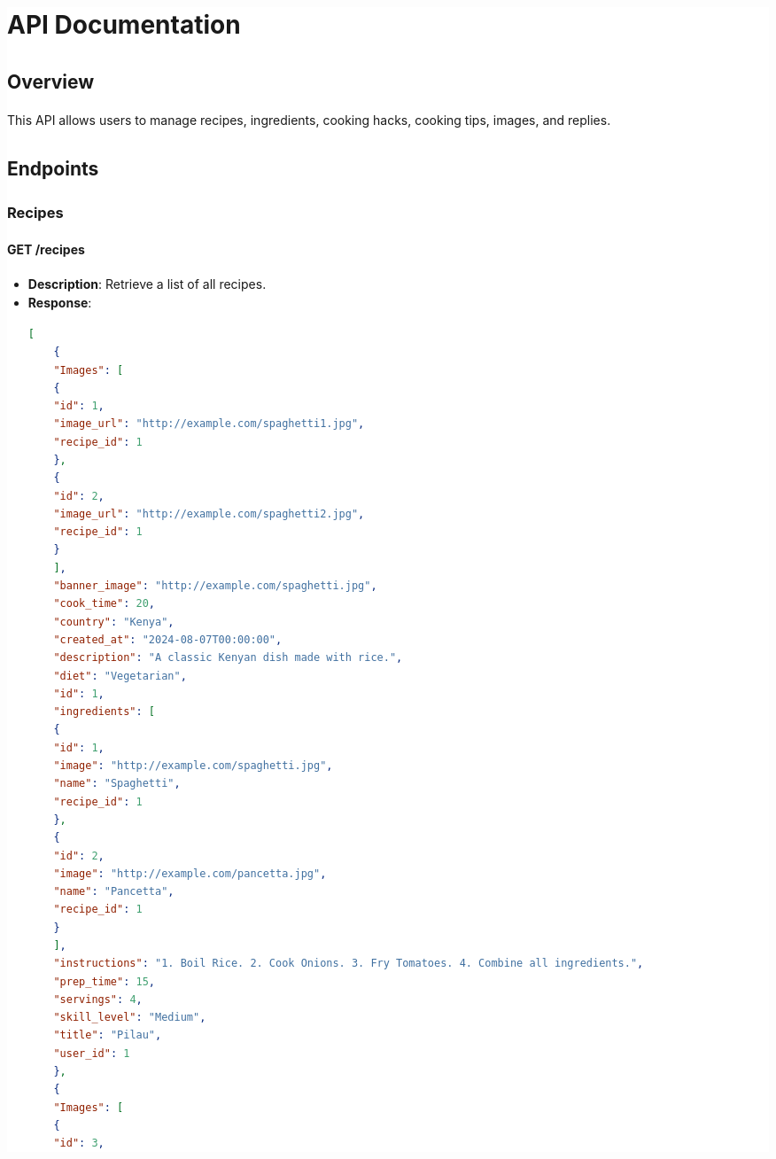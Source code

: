 # API Documentation

## Overview
This API allows users to manage recipes, ingredients, cooking hacks, cooking tips, images, and replies.

## Endpoints

### Recipes

#### GET /recipes
- **Description**: Retrieve a list of all recipes.
- **Response**:
    ```json
   [
        {
        "Images": [
        {
        "id": 1,
        "image_url": "http://example.com/spaghetti1.jpg",
        "recipe_id": 1
        },
        {
        "id": 2,
        "image_url": "http://example.com/spaghetti2.jpg",
        "recipe_id": 1
        }
        ],
        "banner_image": "http://example.com/spaghetti.jpg",
        "cook_time": 20,
        "country": "Kenya",
        "created_at": "2024-08-07T00:00:00",
        "description": "A classic Kenyan dish made with rice.",
        "diet": "Vegetarian",
        "id": 1,
        "ingredients": [
        {
        "id": 1,
        "image": "http://example.com/spaghetti.jpg",
        "name": "Spaghetti",
        "recipe_id": 1
        },
        {
        "id": 2,
        "image": "http://example.com/pancetta.jpg",
        "name": "Pancetta",
        "recipe_id": 1
        }
        ],
        "instructions": "1. Boil Rice. 2. Cook Onions. 3. Fry Tomatoes. 4. Combine all ingredients.",
        "prep_time": 15,
        "servings": 4,
        "skill_level": "Medium",
        "title": "Pilau",
        "user_id": 1
        },
        {
        "Images": [
        {
        "id": 3,